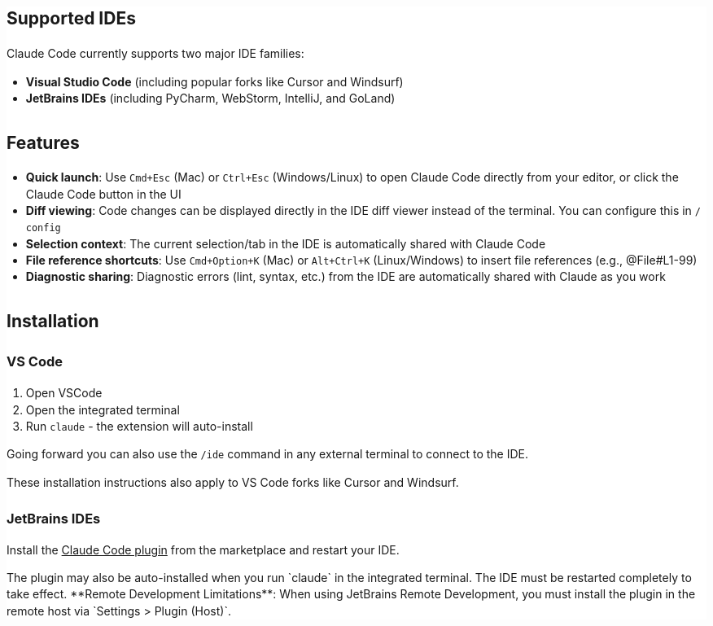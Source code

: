 ## Supported IDEs

Claude Code currently supports two major IDE families:

- **Visual Studio Code** (including popular forks like Cursor and Windsurf)
- **JetBrains IDEs** (including PyCharm, WebStorm, IntelliJ, and GoLand)

## Features

- **Quick launch**: Use `Cmd+Esc` (Mac) or `Ctrl+Esc` (Windows/Linux) to open
  Claude Code directly from your editor, or click the Claude Code button in the
  UI
- **Diff viewing**: Code changes can be displayed directly in the IDE diff
  viewer instead of the terminal. You can configure this in `/config`
- **Selection context**: The current selection/tab in the IDE is automatically
  shared with Claude Code
- **File reference shortcuts**: Use `Cmd+Option+K` (Mac) or `Alt+Ctrl+K`
  (Linux/Windows) to insert file references (e.g., @File#L1-99)
- **Diagnostic sharing**: Diagnostic errors (lint, syntax, etc.) from the IDE
  are automatically shared with Claude as you work

## Installation

### VS Code

1. Open VSCode
2. Open the integrated terminal
3. Run `claude` - the extension will auto-install

Going forward you can also use the `/ide` command in any external terminal to
connect to the IDE.

<Note>
  These installation instructions also apply to VS Code forks like Cursor and
  Windsurf.
</Note>

### JetBrains IDEs

Install the
[Claude Code plugin](https://docs.anthropic.com/s/claude-code-jetbrains) from
the marketplace and restart your IDE.

<Note>
  The plugin may also be auto-installed when you run `claude` in the integrated
  terminal. The IDE must be restarted completely to take effect.
</Note>

<Warning>
  **Remote Development Limitations**: When using JetBrains Remote Development,
  you must install the plugin in the remote host via `Settings > Plugin (Host)`.
</Warning>

